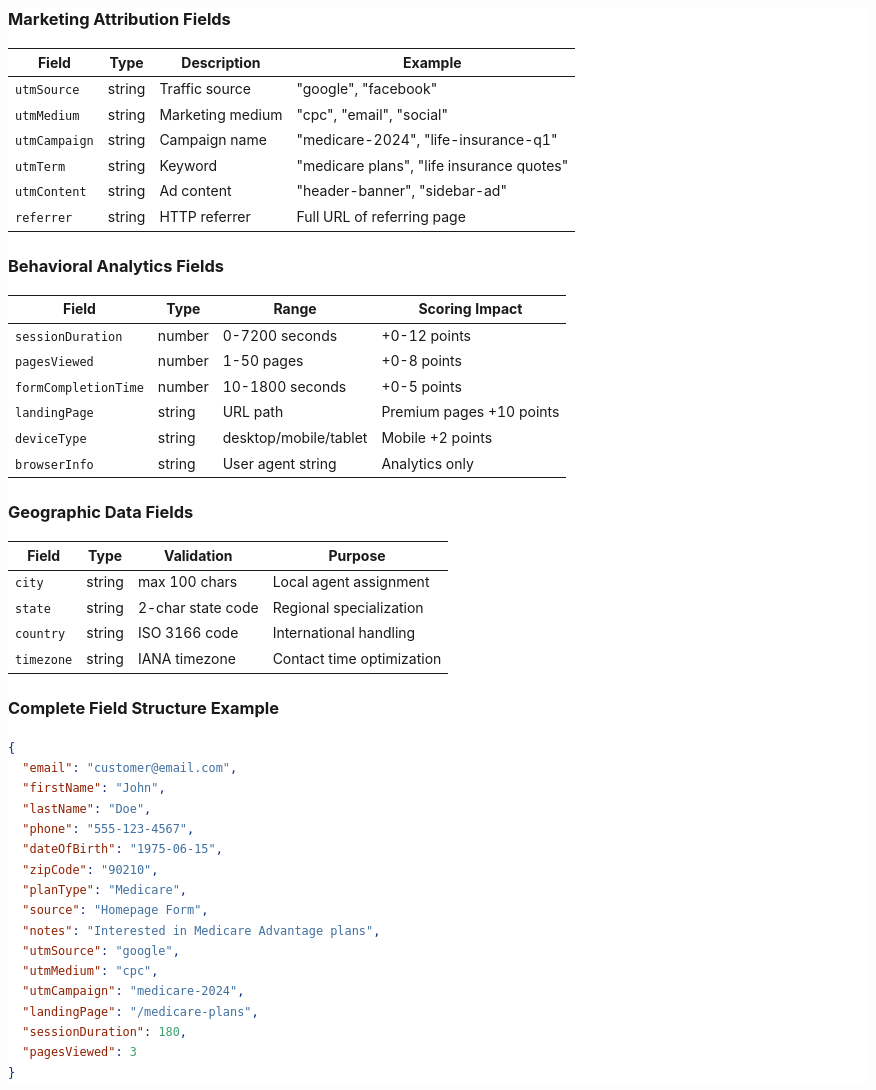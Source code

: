 ### Marketing Attribution Fields

| Field | Type | Description | Example |
|-------|------|-------------|----------|
| `utmSource` | string | Traffic source | "google", "facebook" |
| `utmMedium` | string | Marketing medium | "cpc", "email", "social" |
| `utmCampaign` | string | Campaign name | "medicare-2024", "life-insurance-q1" |
| `utmTerm` | string | Keyword | "medicare plans", "life insurance quotes" |
| `utmContent` | string | Ad content | "header-banner", "sidebar-ad" |
| `referrer` | string | HTTP referrer | Full URL of referring page |

### Behavioral Analytics Fields

| Field | Type | Range | Scoring Impact |
|-------|------|-------|----------------|
| `sessionDuration` | number | 0-7200 seconds | +0-12 points |
| `pagesViewed` | number | 1-50 pages | +0-8 points |
| `formCompletionTime` | number | 10-1800 seconds | +0-5 points |
| `landingPage` | string | URL path | Premium pages +10 points |
| `deviceType` | string | desktop/mobile/tablet | Mobile +2 points |
| `browserInfo` | string | User agent string | Analytics only |

### Geographic Data Fields

| Field | Type | Validation | Purpose |
|-------|------|------------|----------|
| `city` | string | max 100 chars | Local agent assignment |
| `state` | string | 2-char state code | Regional specialization |
| `country` | string | ISO 3166 code | International handling |
| `timezone` | string | IANA timezone | Contact time optimization |

### Complete Field Structure Example
```json
{
  "email": "customer@email.com",
  "firstName": "John",
  "lastName": "Doe",
  "phone": "555-123-4567",
  "dateOfBirth": "1975-06-15",
  "zipCode": "90210",
  "planType": "Medicare",
  "source": "Homepage Form",
  "notes": "Interested in Medicare Advantage plans",
  "utmSource": "google",
  "utmMedium": "cpc",
  "utmCampaign": "medicare-2024",
  "landingPage": "/medicare-plans",
  "sessionDuration": 180,
  "pagesViewed": 3
}
```

